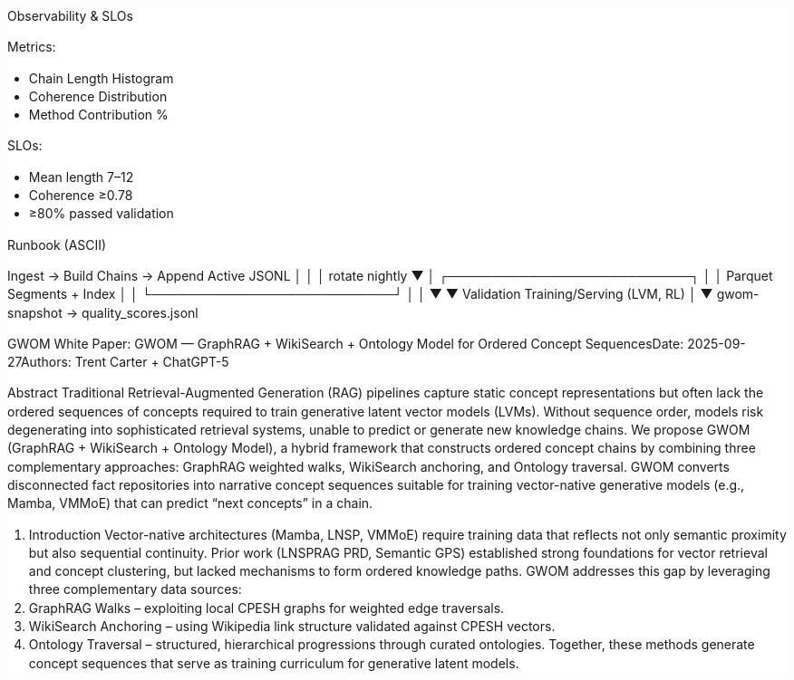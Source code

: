 
Observability & SLOs

Metrics: 
  - Chain Length Histogram
  - Coherence Distribution
  - Method Contribution %

SLOs:
  - Mean length 7–12
  - Coherence ≥0.78
  - ≥80% passed validation


Runbook (ASCII)

 Ingest → Build Chains → Append Active JSONL
    │                     │
    │ rotate nightly      ▼
    │             ┌───────────────────────────┐
    │             │  Parquet Segments + Index │
    │             └───────────────────────────┘
    │                     │
    ▼                     ▼
 Validation         Training/Serving (LVM, RL)
   │
   ▼
 gwom-snapshot → quality_scores.jsonl


GWOM White Paper:
GWOM — GraphRAG + WikiSearch + Ontology Model for Ordered Concept SequencesDate: 2025-09-27Authors: Trent Carter + ChatGPT-5

Abstract
Traditional Retrieval-Augmented Generation (RAG) pipelines capture static concept representations but often lack the ordered sequences of concepts required to train generative latent vector models (LVMs). Without sequence order, models risk degenerating into sophisticated retrieval systems, unable to predict or generate new knowledge chains.
We propose GWOM (GraphRAG + WikiSearch + Ontology Model), a hybrid framework that constructs ordered concept chains by combining three complementary approaches: GraphRAG weighted walks, WikiSearch anchoring, and Ontology traversal. GWOM converts disconnected fact repositories into narrative concept sequences suitable for training vector-native generative models (e.g., Mamba, VMMoE) that can predict “next concepts” in a chain.

1. Introduction
Vector-native architectures (Mamba, LNSP, VMMoE) require training data that reflects not only semantic proximity but also sequential continuity. Prior work (LNSPRAG PRD, Semantic GPS) established strong foundations for vector retrieval and concept clustering, but lacked mechanisms to form ordered knowledge paths.
GWOM addresses this gap by leveraging three complementary data sources:
1. GraphRAG Walks – exploiting local CPESH graphs for weighted edge traversals.
2. WikiSearch Anchoring – using Wikipedia link structure validated against CPESH vectors.
3. Ontology Traversal – structured, hierarchical progressions through curated ontologies.
Together, these methods generate concept sequences that serve as training curriculum for generative latent models.

